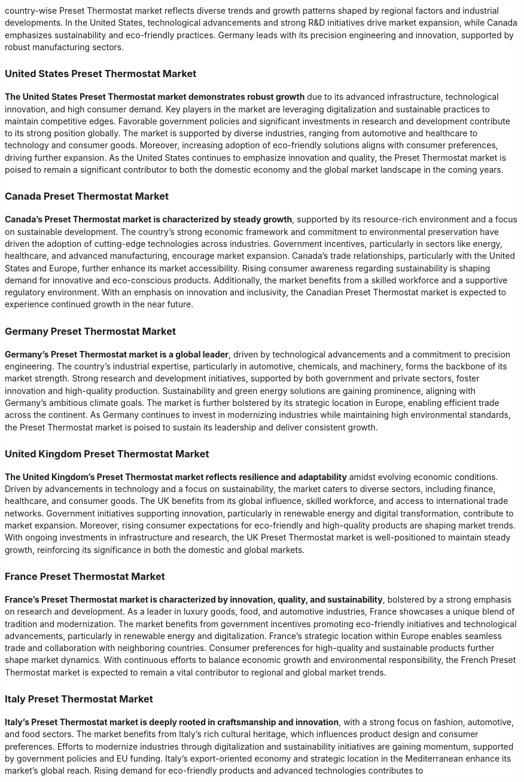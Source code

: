 country-wise Preset Thermostat market reflects diverse trends and growth patterns shaped by regional factors and industrial developments. In the United States, technological advancements and strong R&amp;D initiatives drive market expansion, while Canada emphasizes sustainability and eco-friendly practices. Germany leads with its precision engineering and innovation, supported by robust manufacturing sectors.</span></em></p></blockquote><h3><strong>United States Preset Thermostat Market</strong></h3><p><strong>The United States Preset Thermostat market demonstrates robust growth</strong> due to its advanced infrastructure, technological innovation, and high consumer demand. Key players in the market are leveraging digitalization and sustainable practices to maintain competitive edges. Favorable government policies and significant investments in research and development contribute to its strong position globally. The market is supported by diverse industries, ranging from automotive and healthcare to technology and consumer goods. Moreover, increasing adoption of eco-friendly solutions aligns with consumer preferences, driving further expansion. As the United States continues to emphasize innovation and quality, the Preset Thermostat market is poised to remain a significant contributor to both the domestic economy and the global market landscape in the coming years.</p><h3><strong>Canada Preset Thermostat Market</strong></h3><p><strong>Canada&rsquo;s Preset Thermostat market is characterized by steady growth</strong>, supported by its resource-rich environment and a focus on sustainable development. The country&rsquo;s strong economic framework and commitment to environmental preservation have driven the adoption of cutting-edge technologies across industries. Government incentives, particularly in sectors like energy, healthcare, and advanced manufacturing, encourage market expansion. Canada&rsquo;s trade relationships, particularly with the United States and Europe, further enhance its market accessibility. Rising consumer awareness regarding sustainability is shaping demand for innovative and eco-conscious products. Additionally, the market benefits from a skilled workforce and a supportive regulatory environment. With an emphasis on innovation and inclusivity, the Canadian Preset Thermostat market is expected to experience continued growth in the near future.</p><h3><strong>Germany Preset Thermostat Market</strong></h3><p><strong>Germany&rsquo;s Preset Thermostat market is a global leader</strong>, driven by technological advancements and a commitment to precision engineering. The country&rsquo;s industrial expertise, particularly in automotive, chemicals, and machinery, forms the backbone of its market strength. Strong research and development initiatives, supported by both government and private sectors, foster innovation and high-quality production. Sustainability and green energy solutions are gaining prominence, aligning with Germany&rsquo;s ambitious climate goals. The market is further bolstered by its strategic location in Europe, enabling efficient trade across the continent. As Germany continues to invest in modernizing industries while maintaining high environmental standards, the Preset Thermostat market is poised to sustain its leadership and deliver consistent growth.</p><h3><strong>United Kingdom Preset Thermostat Market</strong></h3><p><strong>The United Kingdom&rsquo;s Preset Thermostat market reflects resilience and adaptability</strong> amidst evolving economic conditions. Driven by advancements in technology and a focus on sustainability, the market caters to diverse sectors, including finance, healthcare, and consumer goods. The UK benefits from its global influence, skilled workforce, and access to international trade networks. Government initiatives supporting innovation, particularly in renewable energy and digital transformation, contribute to market expansion. Moreover, rising consumer expectations for eco-friendly and high-quality products are shaping market trends. With ongoing investments in infrastructure and research, the UK Preset Thermostat market is well-positioned to maintain steady growth, reinforcing its significance in both the domestic and global markets.</p><h3><strong>France Preset Thermostat Market</strong></h3><p><strong>France&rsquo;s Preset Thermostat market is characterized by innovation, quality, and sustainability</strong>, bolstered by a strong emphasis on research and development. As a leader in luxury goods, food, and automotive industries, France showcases a unique blend of tradition and modernization. The market benefits from government incentives promoting eco-friendly initiatives and technological advancements, particularly in renewable energy and digitalization. France&rsquo;s strategic location within Europe enables seamless trade and collaboration with neighboring countries. Consumer preferences for high-quality and sustainable products further shape market dynamics. With continuous efforts to balance economic growth and environmental responsibility, the French Preset Thermostat market is expected to remain a vital contributor to regional and global market trends.</p><h3><strong>Italy Preset Thermostat Market</strong></h3><p><strong>Italy&rsquo;s Preset Thermostat market is deeply rooted in craftsmanship and innovation</strong>, with a strong focus on fashion, automotive, and food sectors. The market benefits from Italy&rsquo;s rich cultural heritage, which influences product design and consumer preferences. Efforts to modernize industries through digitalization and sustainability initiatives are gaining momentum, supported by government policies and EU funding. Italy&rsquo;s export-oriented economy and strategic location in the Mediterranean enhance its market&rsquo;s global reach. Rising demand for eco-friendly products and advanced technologies contributes to